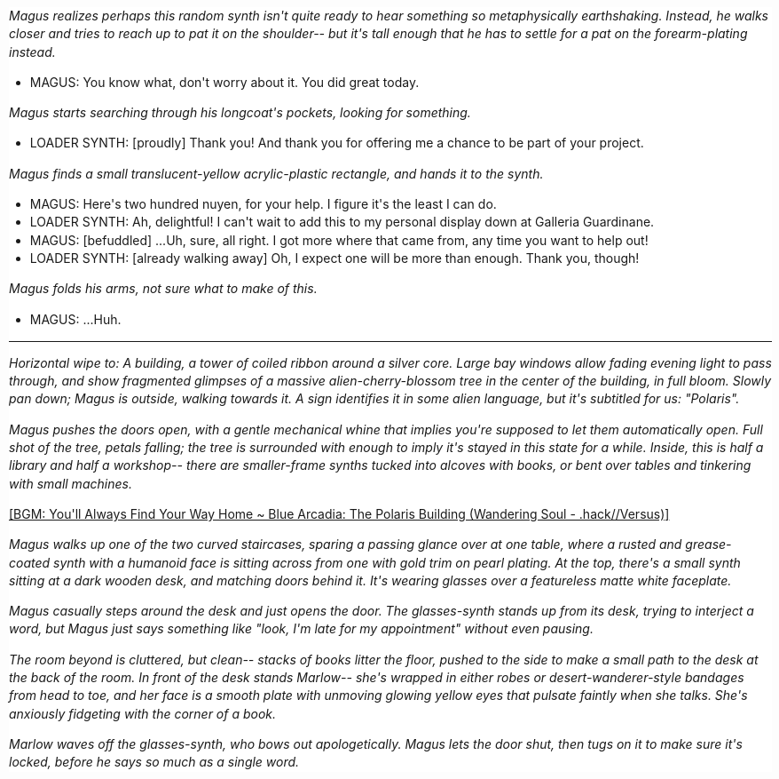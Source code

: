 *Magus realizes perhaps this random synth isn't quite ready to hear something so metaphysically earthshaking. Instead, he walks closer and tries to reach up to pat it on the shoulder-- but it's tall enough that he has to settle for a pat on the forearm-plating instead.*

* MAGUS: You know what, don't worry about it. You did great today.

*Magus starts searching through his longcoat's pockets, looking for something.*

* LOADER SYNTH: [proudly] Thank you! And thank you for offering me a chance to be part of your project.

*Magus finds a small translucent-yellow acrylic-plastic rectangle, and hands it to the synth.*

* MAGUS: Here's two hundred nuyen, for your help. I figure it's the least I can do.
* LOADER SYNTH: Ah, delightful! I can't wait to add this to my personal display down at Galleria Guardinane.
* MAGUS: [befuddled] ...Uh, sure, all right. I got more where that came from, any time you want to help out!
* LOADER SYNTH: [already walking away] Oh, I expect one will be more than enough. Thank you, though!

*Magus folds his arms, not sure what to make of this.*

* MAGUS: ...Huh.

-----

*Horizontal wipe to: A building, a tower of coiled ribbon around a silver core. Large bay windows allow fading evening light to pass through, and show fragmented glimpses of a massive alien-cherry-blossom tree in the center of the building, in full bloom. Slowly pan down; Magus is outside, walking towards it. A sign identifies it in some alien language, but it's subtitled for us: "Polaris".*

*Magus pushes the doors open, with a gentle mechanical whine that implies you're supposed to let them automatically open. Full shot of the tree, petals falling; the tree is surrounded with enough to imply it's stayed in this state for a while. Inside, this is half a library and half a workshop-- there are smaller-frame synths tucked into alcoves with books, or bent over tables and tinkering with small machines.*

[[BGM: You'll Always Find Your Way Home ~ Blue Arcadia: The Polaris Building (Wandering Soul - .hack//Versus)]](https://www.youtube.com/watch?v=IyvwHjGUGkI)

*Magus walks up one of the two curved staircases, sparing a passing glance over at one table, where a rusted and grease-coated synth with a humanoid face is sitting across from one with gold trim on pearl plating. At the top, there's a small synth sitting at a dark wooden desk, and matching doors behind it. It's wearing glasses over a featureless matte white faceplate.*

*Magus casually steps around the desk and just opens the door. The glasses-synth stands up from its desk, trying to interject a word, but Magus just says something like "look, I'm late for my appointment" without even pausing.*

*The room beyond is cluttered, but clean-- stacks of books litter the floor, pushed to the side to make a small path to the desk at the back of the room. In front of the desk stands Marlow-- she's wrapped in either robes or desert-wanderer-style bandages from head to toe, and her face is a smooth plate with unmoving glowing yellow eyes that pulsate faintly when she talks. She's anxiously fidgeting with the corner of a book.*

*Marlow waves off the glasses-synth, who bows out apologetically. Magus lets the door shut, then tugs on it to make *sure* it's locked, before he says so much as a single word.*
